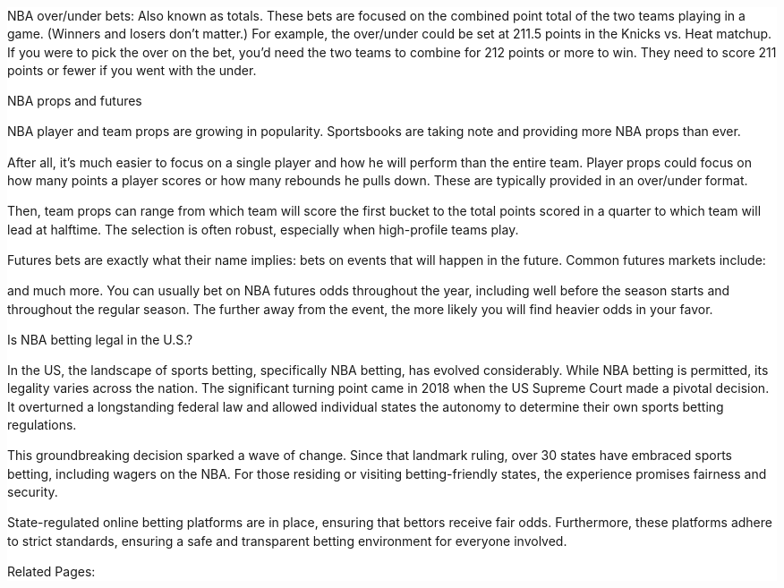 NBA over/under bets: Also known as totals. These bets are focused on the combined point total of the two teams playing in a game. (Winners and losers don’t matter.) For example, the over/under could be set at 211.5 points in the Knicks vs. Heat matchup. If you were to pick the over on the bet, you’d need the two teams to combine for 212 points or more to win. They need to score 211 points or fewer if you went with the under.

NBA props and futures

NBA player and team props are growing in popularity. Sportsbooks are taking note and providing more NBA props than ever.

After all, it’s much easier to focus on a single player and how he will perform than the entire team. Player props could focus on how many points a player scores or how many rebounds he pulls down. These are typically provided in an over/under format.

Then, team props can range from which team will score the first bucket to the total points scored in a quarter to which team will lead at halftime. The selection is often robust, especially when high-profile teams play.

Futures bets are exactly what their name implies: bets on events that will happen in the future. Common futures markets include:

and much more. You can usually bet on NBA futures odds throughout the year, including well before the season starts and throughout the regular season. The further away from the event, the more likely you will find heavier odds in your favor.

Is NBA betting legal in the U.S.?

In the US, the landscape of sports betting, specifically NBA betting, has evolved considerably. While NBA betting is permitted, its legality varies across the nation. The significant turning point came in 2018 when the US Supreme Court made a pivotal decision. It overturned a longstanding federal law and allowed individual states the autonomy to determine their own sports betting regulations.

This groundbreaking decision sparked a wave of change. Since that landmark ruling, over 30 states have embraced sports betting, including wagers on the NBA. For those residing or visiting betting-friendly states, the experience promises fairness and security.

State-regulated online betting platforms are in place, ensuring that bettors receive fair odds. Furthermore, these platforms adhere to strict standards, ensuring a safe and transparent betting environment for everyone involved.

Related Pages: